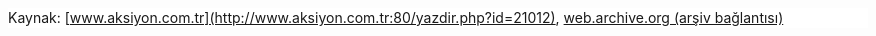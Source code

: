  </p>
</div>


Kaynak: [www.aksiyon.com.tr](http://www.aksiyon.com.tr:80/yazdir.php?id=21012), [web.archive.org (arşiv bağlantısı)](http://web.archive.org/web/20060110132503/http://www.aksiyon.com.tr:80/yazdir.php?id=21012)
